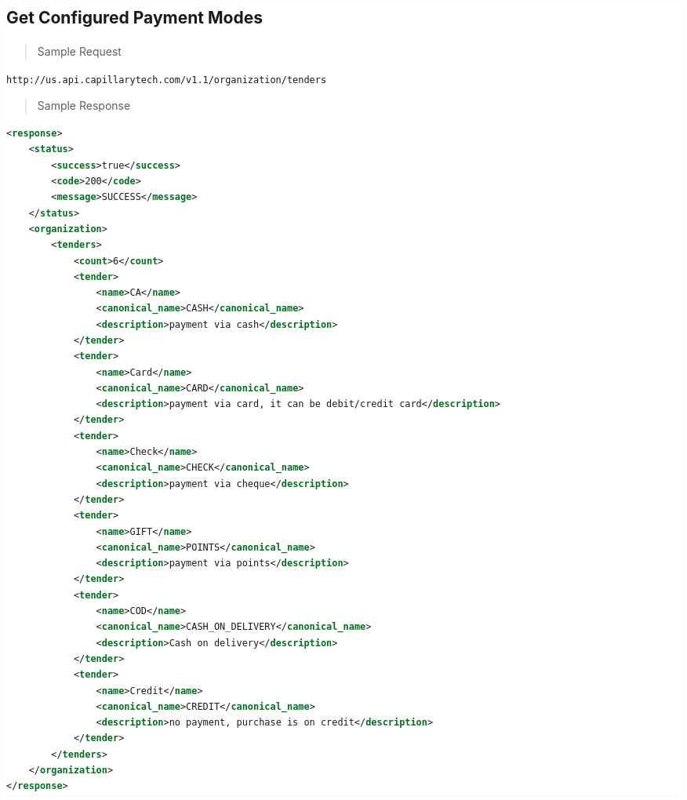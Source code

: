 
## Get Configured Payment Modes

> Sample Request

```html
http://us.api.capillarytech.com/v1.1/organization/tenders
```

> Sample Response

```xml
<response>
    <status>
        <success>true</success>
        <code>200</code>
        <message>SUCCESS</message>
    </status>
    <organization>
        <tenders>
            <count>6</count>
            <tender>
                <name>CA</name>
                <canonical_name>CASH</canonical_name>
                <description>payment via cash</description>
            </tender>
            <tender>
                <name>Card</name>
                <canonical_name>CARD</canonical_name>
                <description>payment via card, it can be debit/credit card</description>
            </tender>
            <tender>
                <name>Check</name>
                <canonical_name>CHECK</canonical_name>
                <description>payment via cheque</description>
            </tender>
            <tender>
                <name>GIFT</name>
                <canonical_name>POINTS</canonical_name>
                <description>payment via points</description>
            </tender>
            <tender>
                <name>COD</name>
                <canonical_name>CASH_ON_DELIVERY</canonical_name>
                <description>Cash on delivery</description>
            </tender>
            <tender>
                <name>Credit</name>
                <canonical_name>CREDIT</canonical_name>
                <description>no payment, purchase is on credit</description>
            </tender>
        </tenders>
    </organization>
</response>

```
